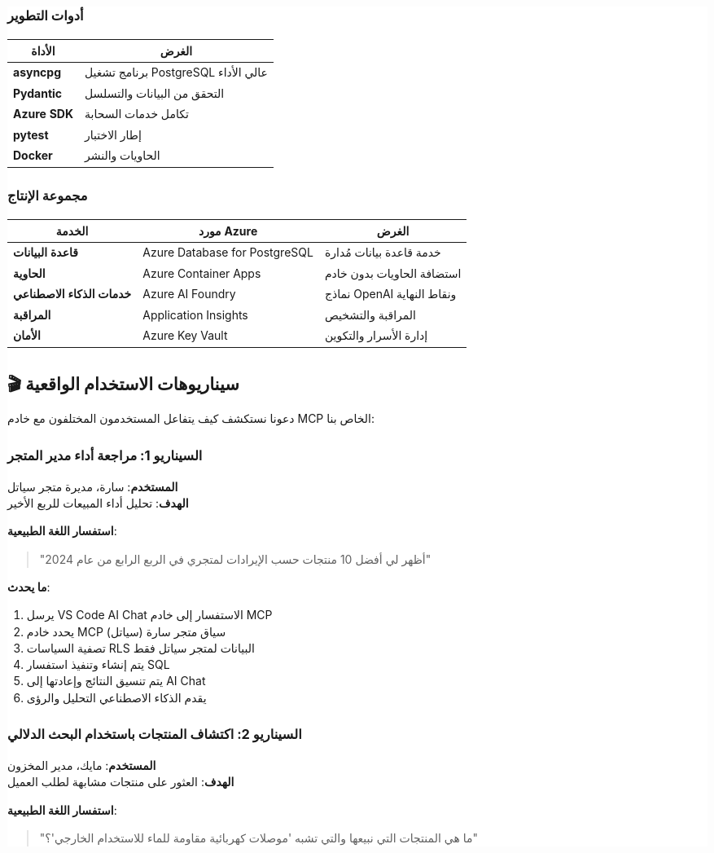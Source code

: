 ### أدوات التطوير

| **الأداة** | **الغرض** |
|------------|-----------|
| **asyncpg** | برنامج تشغيل PostgreSQL عالي الأداء |
| **Pydantic** | التحقق من البيانات والتسلسل |
| **Azure SDK** | تكامل خدمات السحابة |
| **pytest** | إطار الاختبار |
| **Docker** | الحاويات والنشر |

### مجموعة الإنتاج

| **الخدمة** | **مورد Azure** | **الغرض** |
|------------|----------------|-----------|
| **قاعدة البيانات** | Azure Database for PostgreSQL | خدمة قاعدة بيانات مُدارة |
| **الحاوية** | Azure Container Apps | استضافة الحاويات بدون خادم |
| **خدمات الذكاء الاصطناعي** | Azure AI Foundry | نماذج OpenAI ونقاط النهاية |
| **المراقبة** | Application Insights | المراقبة والتشخيص |
| **الأمان** | Azure Key Vault | إدارة الأسرار والتكوين |

## 🎬 سيناريوهات الاستخدام الواقعية

دعونا نستكشف كيف يتفاعل المستخدمون المختلفون مع خادم MCP الخاص بنا:

### السيناريو 1: مراجعة أداء مدير المتجر

**المستخدم**: سارة، مديرة متجر سياتل  
**الهدف**: تحليل أداء المبيعات للربع الأخير

**استفسار اللغة الطبيعية**:
> "أظهر لي أفضل 10 منتجات حسب الإيرادات لمتجري في الربع الرابع من عام 2024"

**ما يحدث**:
1. يرسل VS Code AI Chat الاستفسار إلى خادم MCP  
2. يحدد خادم MCP سياق متجر سارة (سياتل)  
3. تصفية السياسات RLS البيانات لمتجر سياتل فقط  
4. يتم إنشاء وتنفيذ استفسار SQL  
5. يتم تنسيق النتائج وإعادتها إلى AI Chat  
6. يقدم الذكاء الاصطناعي التحليل والرؤى  

### السيناريو 2: اكتشاف المنتجات باستخدام البحث الدلالي

**المستخدم**: مايك، مدير المخزون  
**الهدف**: العثور على منتجات مشابهة لطلب العميل

**استفسار اللغة الطبيعية**:
> "ما هي المنتجات التي نبيعها والتي تشبه 'موصلات كهربائية مقاومة للماء للاستخدام الخارجي'؟"
